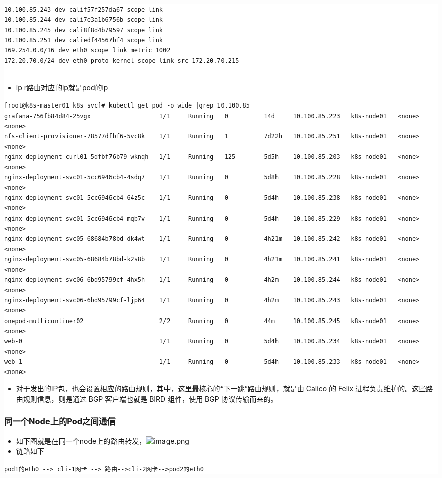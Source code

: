 ```shell
10.100.85.243 dev calif57f257da67 scope link 
10.100.85.244 dev cali7e3a1b6756b scope link 
10.100.85.245 dev cali8f8d4b79597 scope link 
10.100.85.251 dev caliedf44567bf4 scope link 
169.254.0.0/16 dev eth0 scope link metric 1002 
172.20.70.0/24 dev eth0 proto kernel scope link src 172.20.70.215 


```

- ip r路由对应的ip就是pod的ip

```shell
[root@k8s-master01 k8s_svc]# kubectl get pod -o wide |grep 10.100.85
grafana-756fb84d84-25vgx                   1/1     Running   0          14d     10.100.85.223   k8s-node01   <none>           <none>
nfs-client-provisioner-78577dfbf6-5vc8k    1/1     Running   1          7d22h   10.100.85.251   k8s-node01   <none>           <none>
nginx-deployment-curl01-5dfbf76b79-wknqh   1/1     Running   125        5d5h    10.100.85.203   k8s-node01   <none>           <none>
nginx-deployment-svc01-5cc6946cb4-4sdq7    1/1     Running   0          5d8h    10.100.85.228   k8s-node01   <none>           <none>
nginx-deployment-svc01-5cc6946cb4-64z5c    1/1     Running   0          5d4h    10.100.85.238   k8s-node01   <none>           <none>
nginx-deployment-svc01-5cc6946cb4-mqb7v    1/1     Running   0          5d4h    10.100.85.229   k8s-node01   <none>           <none>
nginx-deployment-svc05-68684b78bd-dk4wt    1/1     Running   0          4h21m   10.100.85.242   k8s-node01   <none>           <none>
nginx-deployment-svc05-68684b78bd-k2s8b    1/1     Running   0          4h21m   10.100.85.241   k8s-node01   <none>           <none>
nginx-deployment-svc06-6bd95799cf-4hx5h    1/1     Running   0          4h2m    10.100.85.244   k8s-node01   <none>           <none>
nginx-deployment-svc06-6bd95799cf-ljp64    1/1     Running   0          4h2m    10.100.85.243   k8s-node01   <none>           <none>
onepod-multicontiner02                     2/2     Running   0          44m     10.100.85.245   k8s-node01   <none>           <none>
web-0                                      1/1     Running   0          5d4h    10.100.85.234   k8s-node01   <none>           <none>
web-1                                      1/1     Running   0          5d4h    10.100.85.233   k8s-node01   <none>           <none>
```

- 对于发出的IP包，也会设置相应的路由规则，其中，这里最核心的“下一跳”路由规则，就是由 Calico 的 Felix 进程负责维护的。这些路由规则信息，则是通过 BGP 客户端也就是 BIRD 组件，使用 BGP 协议传输而来的。

### 同一个Node上的Pod之间通信

- 如下图就是在同一个node上的路由转发，![image.png](https://fynotefile.oss-cn-zhangjiakou.aliyuncs.com/fynote/908/1636076058000/2dcba836d4a4448087467b4a30688fdc.png)
- 链路如下

```shell
pod1的eth0 --> cli-1网卡 --> 路由-->cli-2网卡-->pod2的eth0
```
